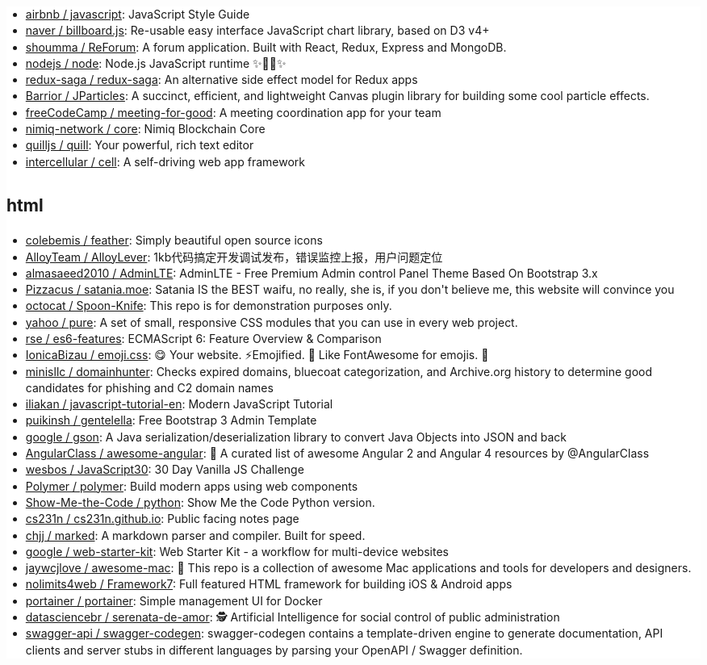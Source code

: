 * [airbnb /  javascript](https://github.com//airbnb/javascript): JavaScript Style Guide 
* [naver /  billboard.js](https://github.com//naver/billboard.js): Re-usable easy interface JavaScript chart library, based on D3 v4+ 
* [shoumma /  ReForum](https://github.com//shoumma/ReForum): A forum application. Built with React, Redux, Express and MongoDB. 
* [nodejs /  node](https://github.com//nodejs/node): Node.js JavaScript runtime ✨🐢🚀✨ 
* [redux-saga /  redux-saga](https://github.com//redux-saga/redux-saga): An alternative side effect model for Redux apps 
* [Barrior /  JParticles](https://github.com//Barrior/JParticles): A succinct, efficient, and lightweight Canvas plugin library for building some cool particle effects. 
* [freeCodeCamp /  meeting-for-good](https://github.com//freeCodeCamp/meeting-for-good): A meeting coordination app for your team 
* [nimiq-network /  core](https://github.com//nimiq-network/core): Nimiq Blockchain Core 
* [quilljs /  quill](https://github.com//quilljs/quill): Your powerful, rich text editor 
* [intercellular /  cell](https://github.com//intercellular/cell): A self-driving web app framework 

## html 
* [colebemis /  feather](https://github.com//colebemis/feather): Simply beautiful open source icons 
* [AlloyTeam /  AlloyLever](https://github.com//AlloyTeam/AlloyLever): 1kb代码搞定开发调试发布，错误监控上报，用户问题定位 
* [almasaeed2010 /  AdminLTE](https://github.com//almasaeed2010/AdminLTE): AdminLTE - Free Premium Admin control Panel Theme Based On Bootstrap 3.x 
* [Pizzacus /  satania.moe](https://github.com//Pizzacus/satania.moe): Satania IS the BEST waifu, no really, she is, if you don't believe me, this website will convince you 
* [octocat /  Spoon-Knife](https://github.com//octocat/Spoon-Knife): This repo is for demonstration purposes only. 
* [yahoo /  pure](https://github.com//yahoo/pure): A set of small, responsive CSS modules that you can use in every web project. 
* [rse /  es6-features](https://github.com//rse/es6-features): ECMAScript 6: Feature Overview &amp; Comparison 
* [IonicaBizau /  emoji.css](https://github.com//IonicaBizau/emoji.css): 😋 Your website. ⚡️Emojified. 🎉 Like FontAwesome for emojis. 🚀 
* [minisllc /  domainhunter](https://github.com//minisllc/domainhunter): Checks expired domains, bluecoat categorization, and Archive.org history to determine good candidates for phishing and C2 domain names 
* [iliakan /  javascript-tutorial-en](https://github.com//iliakan/javascript-tutorial-en): Modern JavaScript Tutorial 
* [puikinsh /  gentelella](https://github.com//puikinsh/gentelella): Free Bootstrap 3 Admin Template 
* [google /  gson](https://github.com//google/gson): A Java serialization/deserialization library to convert Java Objects into JSON and back 
* [AngularClass /  awesome-angular](https://github.com//AngularClass/awesome-angular): 📄 A curated list of awesome Angular 2 and Angular 4 resources by @AngularClass 
* [wesbos /  JavaScript30](https://github.com//wesbos/JavaScript30): 30 Day Vanilla JS Challenge 
* [Polymer /  polymer](https://github.com//Polymer/polymer): Build modern apps using web components 
* [Show-Me-the-Code /  python](https://github.com//Show-Me-the-Code/python): Show Me the Code Python version. 
* [cs231n /  cs231n.github.io](https://github.com//cs231n/cs231n.github.io): Public facing notes page 
* [chjj /  marked](https://github.com//chjj/marked): A markdown parser and compiler. Built for speed. 
* [google /  web-starter-kit](https://github.com//google/web-starter-kit): Web Starter Kit - a workflow for multi-device websites 
* [jaywcjlove /  awesome-mac](https://github.com//jaywcjlove/awesome-mac):  This repo is a collection of awesome Mac applications and tools for developers and designers. 
* [nolimits4web /  Framework7](https://github.com//nolimits4web/Framework7): Full featured HTML framework for building iOS &amp; Android apps 
* [portainer /  portainer](https://github.com//portainer/portainer): Simple management UI for Docker 
* [datasciencebr /  serenata-de-amor](https://github.com//datasciencebr/serenata-de-amor): 🕵 Artificial Intelligence for social control of public administration 
* [swagger-api /  swagger-codegen](https://github.com//swagger-api/swagger-codegen): swagger-codegen contains a template-driven engine to generate documentation, API clients and server stubs in different languages by parsing your OpenAPI / Swagger definition. 